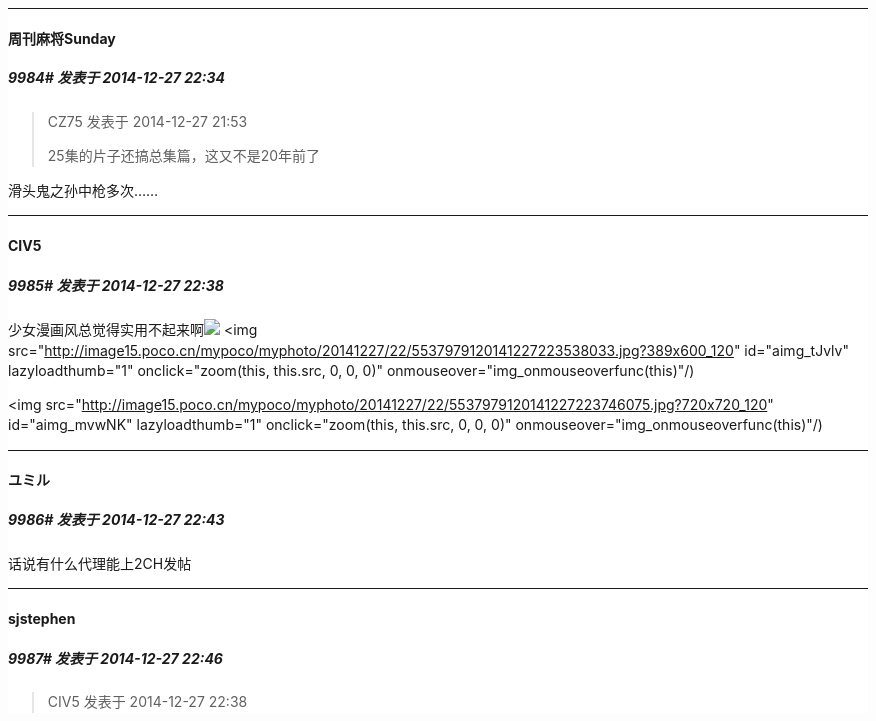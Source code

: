 





-----

####  周刊麻将Sunday  
##### 9984#       发表于 2014-12-27 22:34



<blockquote>CZ75 发表于 2014-12-27 21:53

25集的片子还搞总集篇，这又不是20年前了</blockquote>
滑头鬼之孙中枪多次……







-----

####  CIV5  
##### 9985#       发表于 2014-12-27 22:38




少女漫画风总觉得实用不起来啊<img src="https://static.saraba1st.com/image/smiley/face/149.gif" referrerpolicy="no-referrer">
<img src="http://image15.poco.cn/mypoco/myphoto/20141227/22/5537979120141227223538033.jpg?389x600_120" id="aimg_tJvlv" lazyloadthumb="1" onclick="zoom(this, this.src, 0, 0, 0)" onmouseover="img_onmouseoverfunc(this)"/)

<img src="http://image15.poco.cn/mypoco/myphoto/20141227/22/5537979120141227223746075.jpg?720x720_120" id="aimg_mvwNK" lazyloadthumb="1" onclick="zoom(this, this.src, 0, 0, 0)" onmouseover="img_onmouseoverfunc(this)"/)







-----

####  ユミル  
##### 9986#       发表于 2014-12-27 22:43




话说有什么代理能上2CH发帖







-----

####  sjstephen  
##### 9987#       发表于 2014-12-27 22:46



<blockquote>CIV5 发表于 2014-12-27 22:38
